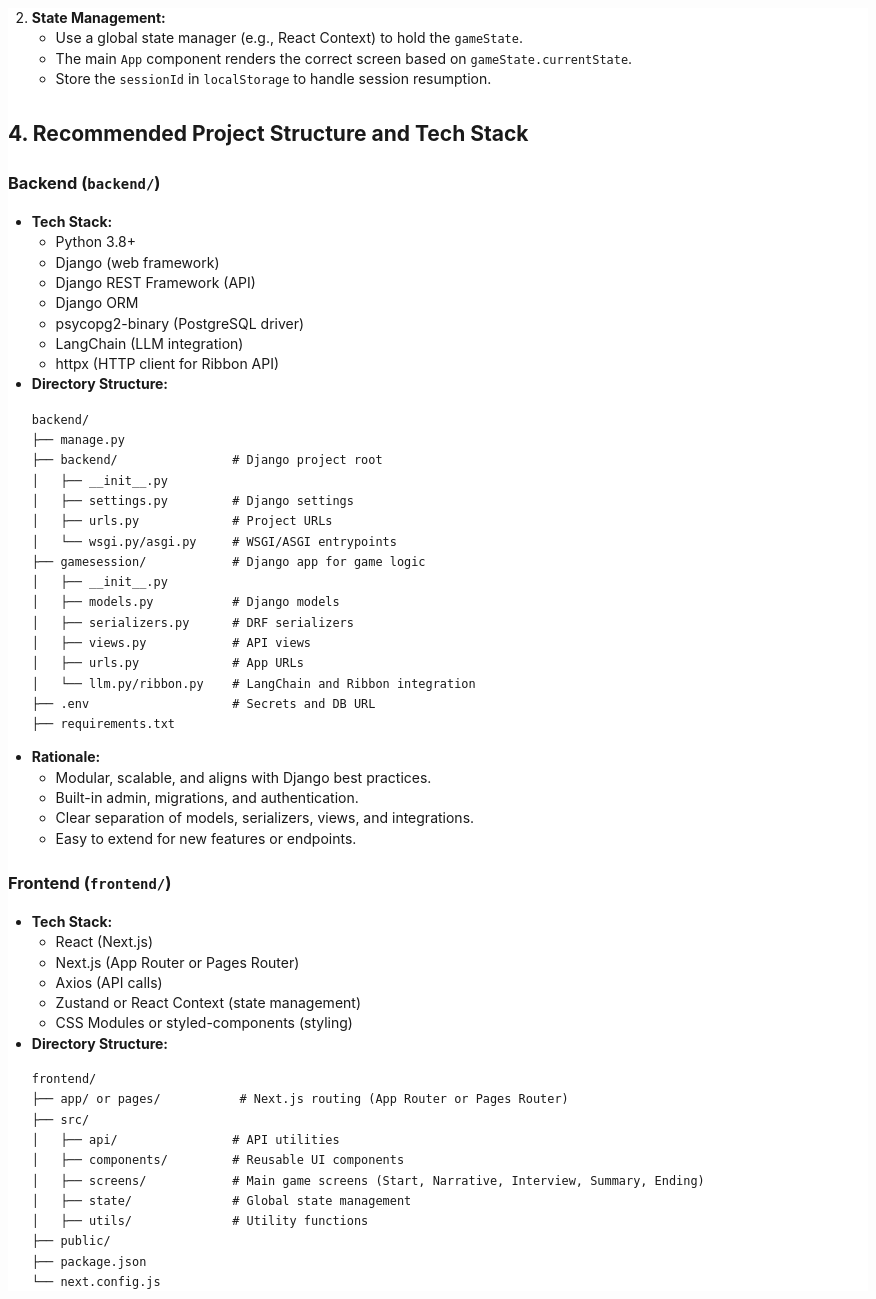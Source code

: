 2.  **State Management:**
    -   Use a global state manager (e.g., React Context) to hold the `gameState`.
    -   The main `App` component renders the correct screen based on `gameState.currentState`.
    -   Store the `sessionId` in `localStorage` to handle session resumption.

## 4. Recommended Project Structure and Tech Stack


### Backend (`backend/`)
- **Tech Stack:**
  - Python 3.8+
  - Django (web framework)
  - Django REST Framework (API)
  - Django ORM
  - psycopg2-binary (PostgreSQL driver)
  - LangChain (LLM integration)
  - httpx (HTTP client for Ribbon API)
- **Directory Structure:**
  ```
  backend/
  ├── manage.py
  ├── backend/                # Django project root
  │   ├── __init__.py
  │   ├── settings.py         # Django settings
  │   ├── urls.py             # Project URLs
  │   └── wsgi.py/asgi.py     # WSGI/ASGI entrypoints
  ├── gamesession/            # Django app for game logic
  │   ├── __init__.py
  │   ├── models.py           # Django models
  │   ├── serializers.py      # DRF serializers
  │   ├── views.py            # API views
  │   ├── urls.py             # App URLs
  │   └── llm.py/ribbon.py    # LangChain and Ribbon integration
  ├── .env                    # Secrets and DB URL
  ├── requirements.txt
  ```
- **Rationale:**
  - Modular, scalable, and aligns with Django best practices.
  - Built-in admin, migrations, and authentication.
  - Clear separation of models, serializers, views, and integrations.
  - Easy to extend for new features or endpoints.


### Frontend (`frontend/`)
- **Tech Stack:**
  - React (Next.js)
  - Next.js (App Router or Pages Router)
  - Axios (API calls)
  - Zustand or React Context (state management)
  - CSS Modules or styled-components (styling)
- **Directory Structure:**
  ```
  frontend/
  ├── app/ or pages/           # Next.js routing (App Router or Pages Router)
  ├── src/
  │   ├── api/                # API utilities
  │   ├── components/         # Reusable UI components
  │   ├── screens/            # Main game screens (Start, Narrative, Interview, Summary, Ending)
  │   ├── state/              # Global state management
  │   ├── utils/              # Utility functions
  ├── public/
  ├── package.json
  └── next.config.js
  ```